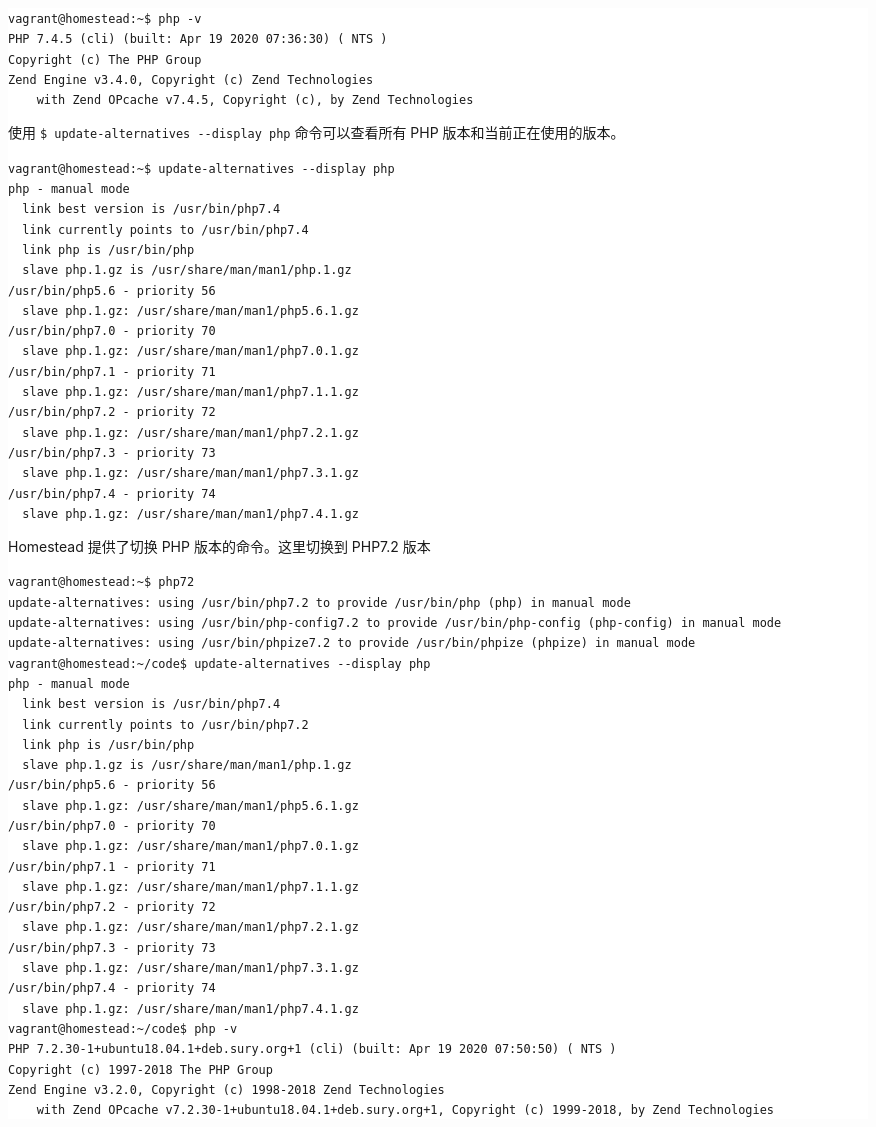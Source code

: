 ```
vagrant@homestead:~$ php -v
PHP 7.4.5 (cli) (built: Apr 19 2020 07:36:30) ( NTS )
Copyright (c) The PHP Group
Zend Engine v3.4.0, Copyright (c) Zend Technologies
    with Zend OPcache v7.4.5, Copyright (c), by Zend Technologies
```

使用 `$ update-alternatives --display php` 命令可以查看所有 PHP 版本和当前正在使用的版本。

```
vagrant@homestead:~$ update-alternatives --display php
php - manual mode
  link best version is /usr/bin/php7.4
  link currently points to /usr/bin/php7.4
  link php is /usr/bin/php
  slave php.1.gz is /usr/share/man/man1/php.1.gz
/usr/bin/php5.6 - priority 56
  slave php.1.gz: /usr/share/man/man1/php5.6.1.gz
/usr/bin/php7.0 - priority 70
  slave php.1.gz: /usr/share/man/man1/php7.0.1.gz
/usr/bin/php7.1 - priority 71
  slave php.1.gz: /usr/share/man/man1/php7.1.1.gz
/usr/bin/php7.2 - priority 72
  slave php.1.gz: /usr/share/man/man1/php7.2.1.gz
/usr/bin/php7.3 - priority 73
  slave php.1.gz: /usr/share/man/man1/php7.3.1.gz
/usr/bin/php7.4 - priority 74
  slave php.1.gz: /usr/share/man/man1/php7.4.1.gz
```

Homestead 提供了切换 PHP 版本的命令。这里切换到 PHP7.2 版本

```
vagrant@homestead:~$ php72
update-alternatives: using /usr/bin/php7.2 to provide /usr/bin/php (php) in manual mode
update-alternatives: using /usr/bin/php-config7.2 to provide /usr/bin/php-config (php-config) in manual mode
update-alternatives: using /usr/bin/phpize7.2 to provide /usr/bin/phpize (phpize) in manual mode
vagrant@homestead:~/code$ update-alternatives --display php
php - manual mode
  link best version is /usr/bin/php7.4
  link currently points to /usr/bin/php7.2
  link php is /usr/bin/php
  slave php.1.gz is /usr/share/man/man1/php.1.gz
/usr/bin/php5.6 - priority 56
  slave php.1.gz: /usr/share/man/man1/php5.6.1.gz
/usr/bin/php7.0 - priority 70
  slave php.1.gz: /usr/share/man/man1/php7.0.1.gz
/usr/bin/php7.1 - priority 71
  slave php.1.gz: /usr/share/man/man1/php7.1.1.gz
/usr/bin/php7.2 - priority 72
  slave php.1.gz: /usr/share/man/man1/php7.2.1.gz
/usr/bin/php7.3 - priority 73
  slave php.1.gz: /usr/share/man/man1/php7.3.1.gz
/usr/bin/php7.4 - priority 74
  slave php.1.gz: /usr/share/man/man1/php7.4.1.gz
vagrant@homestead:~/code$ php -v
PHP 7.2.30-1+ubuntu18.04.1+deb.sury.org+1 (cli) (built: Apr 19 2020 07:50:50) ( NTS )
Copyright (c) 1997-2018 The PHP Group
Zend Engine v3.2.0, Copyright (c) 1998-2018 Zend Technologies
    with Zend OPcache v7.2.30-1+ubuntu18.04.1+deb.sury.org+1, Copyright (c) 1999-2018, by Zend Technologies
```
